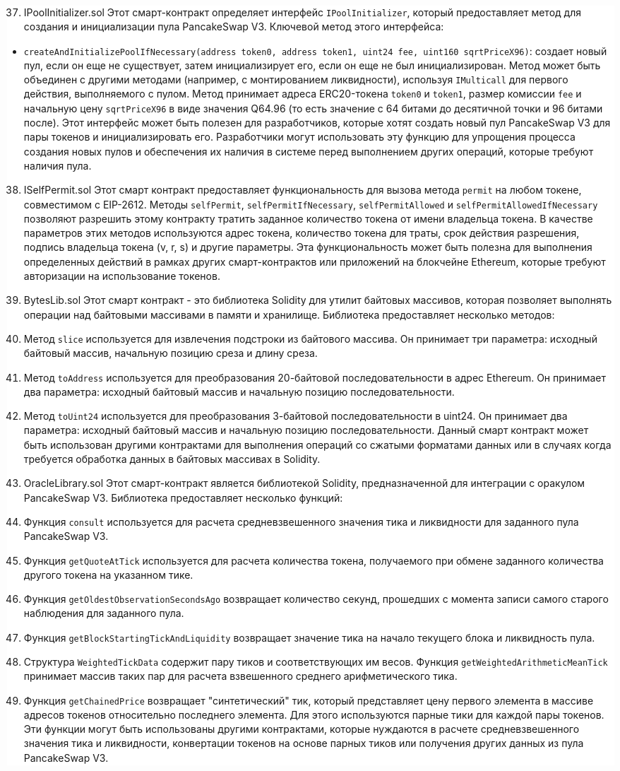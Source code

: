 37. IPoolInitializer.sol
Этот смарт-контракт определяет интерфейс `IPoolInitializer`, который предоставляет метод для создания и инициализации пула PancakeSwap V3.
Ключевой метод этого интерфейса:
- `createAndInitializePoolIfNecessary(address token0, address token1, uint24 fee, uint160 sqrtPriceX96)`: создает новый пул, если он еще не существует, затем инициализирует его, если он еще не был инициализирован. Метод может быть объединен с другими методами (например, с монтированием ликвидности), используя `IMulticall` для первого действия, выполняемого с пулом. Метод принимает адреса ERC20-токена `token0` и `token1`, размер комиссии `fee` и начальную цену `sqrtPriceX96` в виде значения Q64.96 (то есть значение с 64 битами до десятичной точки и 96 битами после).
Этот интерфейс может быть полезен для разработчиков, которые хотят создать новый пул PancakeSwap V3 для пары токенов и инициализировать его. Разработчики могут использовать эту функцию для упрощения процесса создания новых пулов и обеспечения их наличия в системе перед выполнением других операций, которые требуют наличия пула.

38. ISelfPermit.sol
Этот смарт контракт предоставляет функциональность для вызова метода `permit` на любом токене, совместимом с EIP-2612. Методы `selfPermit`, `selfPermitIfNecessary`, `selfPermitAllowed` и `selfPermitAllowedIfNecessary` позволяют разрешить этому контракту тратить заданное количество токена от имени владельца токена. В качестве параметров этих методов используются адрес токена, количество токена для траты, срок действия разрешения, подпись владельца токена (v, r, s) и другие параметры. Эта функциональность может быть полезна для выполнения определенных действий в рамках других смарт-контрактов или приложений на блокчейне Ethereum, которые требуют авторизации на использование токенов.

39. BytesLib.sol
Этот смарт контракт - это библиотека Solidity для утилит байтовых массивов, которая позволяет выполнять операции над байтовыми массивами в памяти и хранилище. Библиотека предоставляет несколько методов:
1. Метод `slice` используется для извлечения подстроки из байтового массива. Он принимает три параметра: исходный байтовый массив, начальную позицию среза и длину среза.
2. Метод `toAddress` используется для преобразования 20-байтовой последовательности в адрес Ethereum. Он принимает два параметра: исходный байтовый массив и начальную позицию последовательности.
3. Метод `toUint24` используется для преобразования 3-байтовой последовательности в uint24. Он принимает два параметра: исходный байтовый массив и начальную позицию последовательности.
Данный смарт контракт может быть использован другими контрактами для выполнения операций со сжатыми форматами данных или в случаях когда требуется обработка данных в байтовых массивах в Solidity.

40. OracleLibrary.sol
Этот смарт-контракт является библиотекой Solidity, предназначенной для интеграции с оракулом PancakeSwap V3. Библиотека предоставляет несколько функций:
1. Функция `consult` используется для расчета средневзвешенного значения тика и ликвидности для заданного пула PancakeSwap V3.
2. Функция `getQuoteAtTick` используется для расчета количества токена, получаемого при обмене заданного количества другого токена на указанном тике.
3. Функция `getOldestObservationSecondsAgo` возвращает количество секунд, прошедших с момента записи самого старого наблюдения для заданного пула.
4. Функция `getBlockStartingTickAndLiquidity` возвращает значение тика на начало текущего блока и ликвидность пула.
5. Структура `WeightedTickData` содержит пару тиков и соответствующих им весов. Функция `getWeightedArithmeticMeanTick` принимает массив таких пар для расчета взвешенного среднего арифметического тика.
6. Функция `getChainedPrice` возвращает "синтетический" тик, который представляет цену первого элемента в массиве адресов токенов относительно последнего элемента. Для этого используются парные тики для каждой пары токенов.
Эти функции могут быть использованы другими контрактами, которые нуждаются в расчете средневзвешенного значения тика и ликвидности, конвертации токенов на основе парных тиков или получения других данных из пула PancakeSwap V3.
